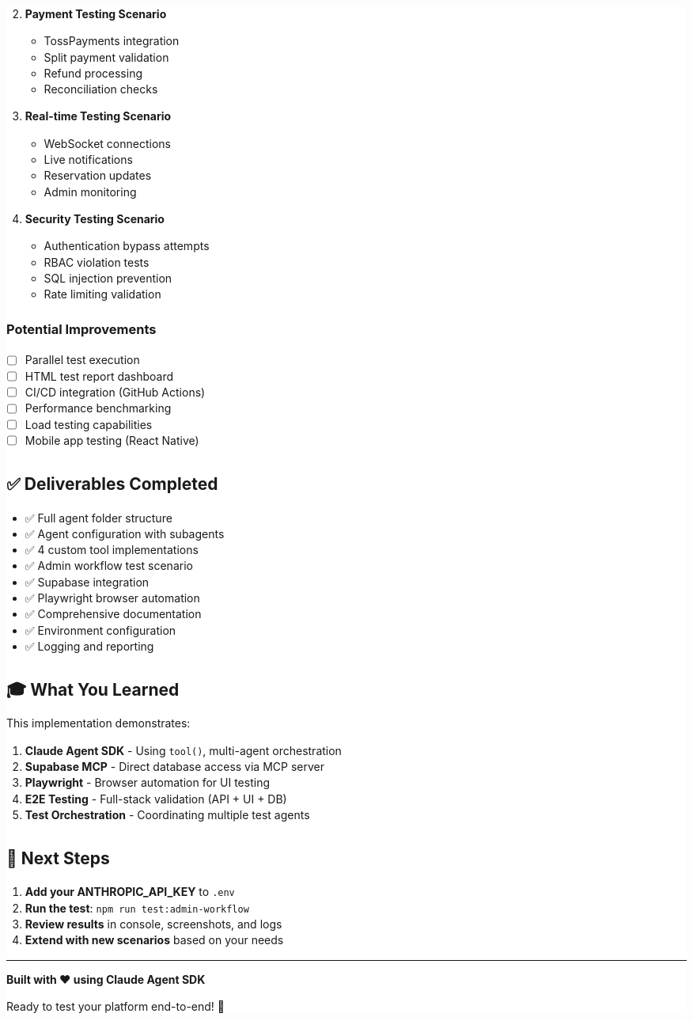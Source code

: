 2. **Payment Testing Scenario**
   - TossPayments integration
   - Split payment validation
   - Refund processing
   - Reconciliation checks

3. **Real-time Testing Scenario**
   - WebSocket connections
   - Live notifications
   - Reservation updates
   - Admin monitoring

4. **Security Testing Scenario**
   - Authentication bypass attempts
   - RBAC violation tests
   - SQL injection prevention
   - Rate limiting validation

### Potential Improvements
- [ ] Parallel test execution
- [ ] HTML test report dashboard
- [ ] CI/CD integration (GitHub Actions)
- [ ] Performance benchmarking
- [ ] Load testing capabilities
- [ ] Mobile app testing (React Native)

## ✅ Deliverables Completed

- ✅ Full agent folder structure
- ✅ Agent configuration with subagents
- ✅ 4 custom tool implementations
- ✅ Admin workflow test scenario
- ✅ Supabase integration
- ✅ Playwright browser automation
- ✅ Comprehensive documentation
- ✅ Environment configuration
- ✅ Logging and reporting

## 🎓 What You Learned

This implementation demonstrates:

1. **Claude Agent SDK** - Using `tool()`, multi-agent orchestration
2. **Supabase MCP** - Direct database access via MCP server
3. **Playwright** - Browser automation for UI testing
4. **E2E Testing** - Full-stack validation (API + UI + DB)
5. **Test Orchestration** - Coordinating multiple test agents

## 🚀 Next Steps

1. **Add your ANTHROPIC_API_KEY** to `.env`
2. **Run the test**: `npm run test:admin-workflow`
3. **Review results** in console, screenshots, and logs
4. **Extend with new scenarios** based on your needs

---

**Built with ❤️ using Claude Agent SDK**

Ready to test your platform end-to-end! 🎉
